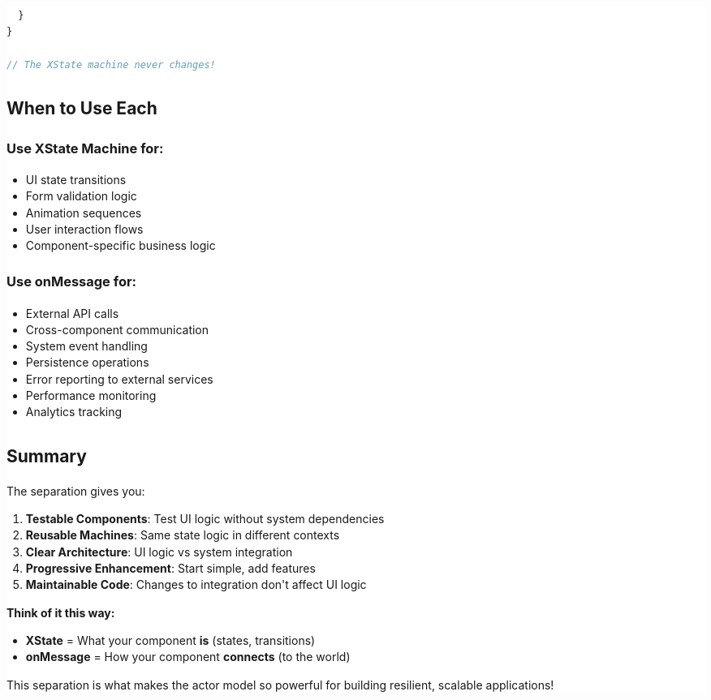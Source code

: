 ```typescript
  }
}

// The XState machine never changes!
```

## When to Use Each

### Use XState Machine for:
- UI state transitions
- Form validation logic
- Animation sequences
- User interaction flows
- Component-specific business logic

### Use onMessage for:
- External API calls
- Cross-component communication
- System event handling
- Persistence operations
- Error reporting to external services
- Performance monitoring
- Analytics tracking

## Summary

The separation gives you:

1. **Testable Components**: Test UI logic without system dependencies
2. **Reusable Machines**: Same state logic in different contexts
3. **Clear Architecture**: UI logic vs system integration
4. **Progressive Enhancement**: Start simple, add features
5. **Maintainable Code**: Changes to integration don't affect UI logic

**Think of it this way:**
- **XState** = What your component **is** (states, transitions)
- **onMessage** = How your component **connects** (to the world)

This separation is what makes the actor model so powerful for building resilient, scalable applications! 
